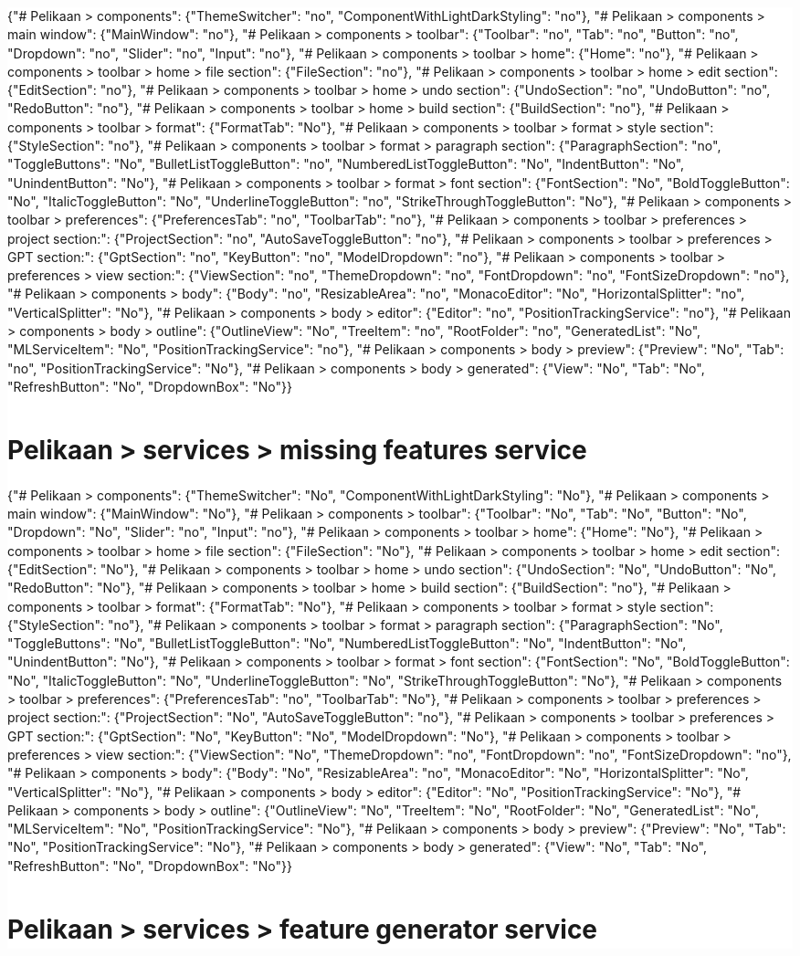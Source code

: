 {"# Pelikaan > components": {"ThemeSwitcher": "no", "ComponentWithLightDarkStyling": "no"}, "# Pelikaan > components > main window": {"MainWindow": "no"}, "# Pelikaan > components > toolbar": {"Toolbar": "no", "Tab": "no", "Button": "no", "Dropdown": "no", "Slider": "no", "Input": "no"}, "# Pelikaan > components > toolbar > home": {"Home": "no"}, "# Pelikaan > components > toolbar > home > file section": {"FileSection": "no"}, "# Pelikaan > components > toolbar > home > edit section": {"EditSection": "no"}, "# Pelikaan > components > toolbar > home > undo section": {"UndoSection": "no", "UndoButton": "no", "RedoButton": "no"}, "# Pelikaan > components > toolbar > home > build section": {"BuildSection": "no"}, "# Pelikaan > components > toolbar > format": {"FormatTab": "No"}, "# Pelikaan > components > toolbar > format > style section": {"StyleSection": "no"}, "# Pelikaan > components > toolbar > format > paragraph section": {"ParagraphSection": "no", "ToggleButtons": "No", "BulletListToggleButton": "no", "NumberedListToggleButton": "No", "IndentButton": "No", "UnindentButton": "No"}, "# Pelikaan > components > toolbar > format > font section": {"FontSection": "No", "BoldToggleButton": "No", "ItalicToggleButton": "No", "UnderlineToggleButton": "no", "StrikeThroughToggleButton": "No"}, "# Pelikaan > components > toolbar > preferences": {"PreferencesTab": "no", "ToolbarTab": "no"}, "# Pelikaan > components > toolbar > preferences > project section:": {"ProjectSection": "no", "AutoSaveToggleButton": "no"}, "# Pelikaan > components > toolbar > preferences > GPT section:": {"GptSection": "no", "KeyButton": "no", "ModelDropdown": "no"}, "# Pelikaan > components > toolbar > preferences > view section:": {"ViewSection": "no", "ThemeDropdown": "no", "FontDropdown": "no", "FontSizeDropdown": "no"}, "# Pelikaan > components > body": {"Body": "no", "ResizableArea": "no", "MonacoEditor": "No", "HorizontalSplitter": "no", "VerticalSplitter": "No"}, "# Pelikaan > components > body > editor": {"Editor": "no", "PositionTrackingService": "no"}, "# Pelikaan > components > body > outline": {"OutlineView": "No", "TreeItem": "no", "RootFolder": "no", "GeneratedList": "No", "MLServiceItem": "No", "PositionTrackingService": "no"}, "# Pelikaan > components > body > preview": {"Preview": "No", "Tab": "no", "PositionTrackingService": "No"}, "# Pelikaan > components > body > generated": {"View": "No", "Tab": "No", "RefreshButton": "No", "DropdownBox": "No"}}
# Pelikaan > services > missing features service
{"# Pelikaan > components": {"ThemeSwitcher": "No", "ComponentWithLightDarkStyling": "No"}, "# Pelikaan > components > main window": {"MainWindow": "No"}, "# Pelikaan > components > toolbar": {"Toolbar": "No", "Tab": "No", "Button": "No", "Dropdown": "No", "Slider": "no", "Input": "no"}, "# Pelikaan > components > toolbar > home": {"Home": "No"}, "# Pelikaan > components > toolbar > home > file section": {"FileSection": "No"}, "# Pelikaan > components > toolbar > home > edit section": {"EditSection": "No"}, "# Pelikaan > components > toolbar > home > undo section": {"UndoSection": "No", "UndoButton": "No", "RedoButton": "No"}, "# Pelikaan > components > toolbar > home > build section": {"BuildSection": "no"}, "# Pelikaan > components > toolbar > format": {"FormatTab": "No"}, "# Pelikaan > components > toolbar > format > style section": {"StyleSection": "no"}, "# Pelikaan > components > toolbar > format > paragraph section": {"ParagraphSection": "No", "ToggleButtons": "No", "BulletListToggleButton": "No", "NumberedListToggleButton": "No", "IndentButton": "No", "UnindentButton": "No"}, "# Pelikaan > components > toolbar > format > font section": {"FontSection": "No", "BoldToggleButton": "No", "ItalicToggleButton": "No", "UnderlineToggleButton": "No", "StrikeThroughToggleButton": "No"}, "# Pelikaan > components > toolbar > preferences": {"PreferencesTab": "no", "ToolbarTab": "No"}, "# Pelikaan > components > toolbar > preferences > project section:": {"ProjectSection": "No", "AutoSaveToggleButton": "no"}, "# Pelikaan > components > toolbar > preferences > GPT section:": {"GptSection": "No", "KeyButton": "No", "ModelDropdown": "No"}, "# Pelikaan > components > toolbar > preferences > view section:": {"ViewSection": "No", "ThemeDropdown": "no", "FontDropdown": "no", "FontSizeDropdown": "no"}, "# Pelikaan > components > body": {"Body": "No", "ResizableArea": "no", "MonacoEditor": "No", "HorizontalSplitter": "No", "VerticalSplitter": "No"}, "# Pelikaan > components > body > editor": {"Editor": "No", "PositionTrackingService": "No"}, "# Pelikaan > components > body > outline": {"OutlineView": "No", "TreeItem": "No", "RootFolder": "No", "GeneratedList": "No", "MLServiceItem": "No", "PositionTrackingService": "No"}, "# Pelikaan > components > body > preview": {"Preview": "No", "Tab": "No", "PositionTrackingService": "No"}, "# Pelikaan > components > body > generated": {"View": "No", "Tab": "No", "RefreshButton": "No", "DropdownBox": "No"}}
# Pelikaan > services > feature generator service